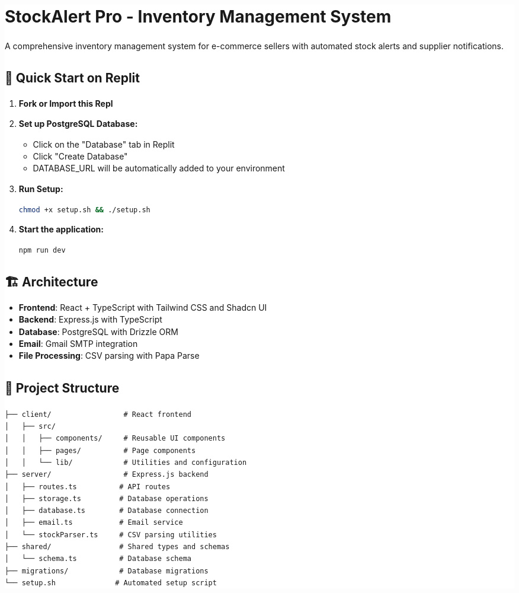 
# StockAlert Pro - Inventory Management System

A comprehensive inventory management system for e-commerce sellers with automated stock alerts and supplier notifications.

## 🚀 Quick Start on Replit

1. **Fork or Import this Repl**
2. **Set up PostgreSQL Database:**
   - Click on the "Database" tab in Replit
   - Click "Create Database"
   - DATABASE_URL will be automatically added to your environment

3. **Run Setup:**
   ```bash
   chmod +x setup.sh && ./setup.sh
   ```

4. **Start the application:**
   ```bash
   npm run dev
   ```

## 🏗️ Architecture

- **Frontend**: React + TypeScript with Tailwind CSS and Shadcn UI
- **Backend**: Express.js with TypeScript
- **Database**: PostgreSQL with Drizzle ORM
- **Email**: Gmail SMTP integration
- **File Processing**: CSV parsing with Papa Parse

## 📁 Project Structure

```
├── client/                 # React frontend
│   ├── src/
│   │   ├── components/     # Reusable UI components
│   │   ├── pages/          # Page components
│   │   └── lib/            # Utilities and configuration
├── server/                 # Express.js backend
│   ├── routes.ts          # API routes
│   ├── storage.ts         # Database operations
│   ├── database.ts        # Database connection
│   ├── email.ts           # Email service
│   └── stockParser.ts     # CSV parsing utilities
├── shared/                # Shared types and schemas
│   └── schema.ts          # Database schema
├── migrations/            # Database migrations
└── setup.sh              # Automated setup script
```

